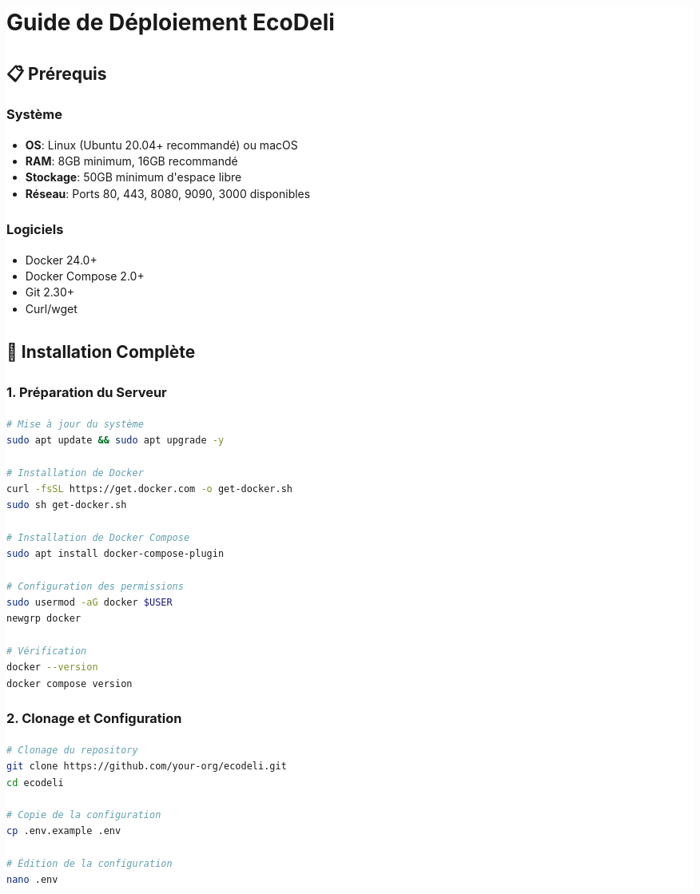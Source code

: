 # Guide de Déploiement EcoDeli

## 📋 Prérequis

### Système

- **OS**: Linux (Ubuntu 20.04+ recommandé) ou macOS
- **RAM**: 8GB minimum, 16GB recommandé
- **Stockage**: 50GB minimum d'espace libre
- **Réseau**: Ports 80, 443, 8080, 9090, 3000 disponibles

### Logiciels

- Docker 24.0+
- Docker Compose 2.0+
- Git 2.30+
- Curl/wget

## 🚀 Installation Complète

### 1. Préparation du Serveur

```bash
# Mise à jour du système
sudo apt update && sudo apt upgrade -y

# Installation de Docker
curl -fsSL https://get.docker.com -o get-docker.sh
sudo sh get-docker.sh

# Installation de Docker Compose
sudo apt install docker-compose-plugin

# Configuration des permissions
sudo usermod -aG docker $USER
newgrp docker

# Vérification
docker --version
docker compose version
```

### 2. Clonage et Configuration

```bash
# Clonage du repository
git clone https://github.com/your-org/ecodeli.git
cd ecodeli

# Copie de la configuration
cp .env.example .env

# Édition de la configuration
nano .env
```
